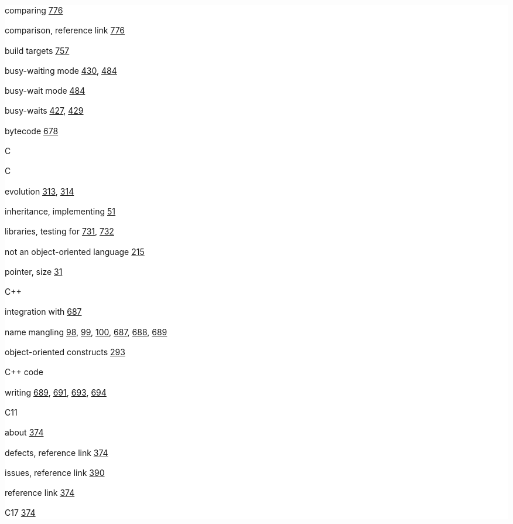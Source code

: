 comparing [776](../Text/build_systems.xhtml#_idIndexMarker1743)

comparison, reference link [776](../Text/build_systems.xhtml#_idIndexMarker1744)

build targets [757](../Text/build_systems.xhtml#_idIndexMarker1710)

busy-waiting mode [430](../Text/synchronization.xhtml#_idIndexMarker973), [484](../Text/thread_synchronization.xhtml#_idIndexMarker1111)

busy-wait mode [484](../Text/thread_synchronization.xhtml#_idIndexMarker1109)

busy-waits [427](../Text/synchronization.xhtml#_idIndexMarker961), [429](../Text/synchronization.xhtml#_idIndexMarker968)

bytecode [678](../Text/integration_with_other_languages.xhtml#_idIndexMarker1562)

C

C

evolution [313](../Text/unix_-_history_and_architecture.xhtml#_idIndexMarker684), [314](../Text/unix_-_history_and_architecture.xhtml#_idIndexMarker688)

inheritance, implementing [51](../Text/essential_features.xhtml#_idIndexMarker109)

libraries, testing for [731](../Text/unit_testing_and_debugging.xhtml#_idIndexMarker1639), [732](../Text/unit_testing_and_debugging.xhtml#_idIndexMarker1643)

not an object-oriented language [215](../Text/oop_and_encapsulation.xhtml#_idIndexMarker490)

pointer, size [31](../Text/essential_features.xhtml#_idIndexMarker055)

C++

integration with [687](../Text/integration_with_other_languages.xhtml#_idIndexMarker1574)

name mangling [98](../Text/from_source_to_binary.xhtml#_idIndexMarker237), [99](../Text/from_source_to_binary.xhtml#_idIndexMarker239), [100](../Text/from_source_to_binary.xhtml#_idIndexMarker241), [687](../Text/integration_with_other_languages.xhtml#_idIndexMarker1575), [688](../Text/integration_with_other_languages.xhtml#_idIndexMarker1576), [689](../Text/integration_with_other_languages.xhtml#_idIndexMarker1577)

object-oriented constructs [293](../Text/abstraction_and_oop_in_cplusplus.xhtml#_idIndexMarker623)

C++ code

writing [689](../Text/integration_with_other_languages.xhtml#_idIndexMarker1580), [691](../Text/integration_with_other_languages.xhtml#_idIndexMarker1581), [693](../Text/integration_with_other_languages.xhtml#_idIndexMarker1583), [694](../Text/integration_with_other_languages.xhtml#_idIndexMarker1585)

C11

about [374](../Text/the_most_recent_c.xhtml#_idIndexMarker838)

defects, reference link [374](../Text/the_most_recent_c.xhtml#_idIndexMarker840)

issues, reference link [390](../Text/the_most_recent_c.xhtml#_idIndexMarker882)

reference link [374](../Text/the_most_recent_c.xhtml#_idIndexMarker839)

C17 [374](../Text/the_most_recent_c.xhtml#_idIndexMarker842)
